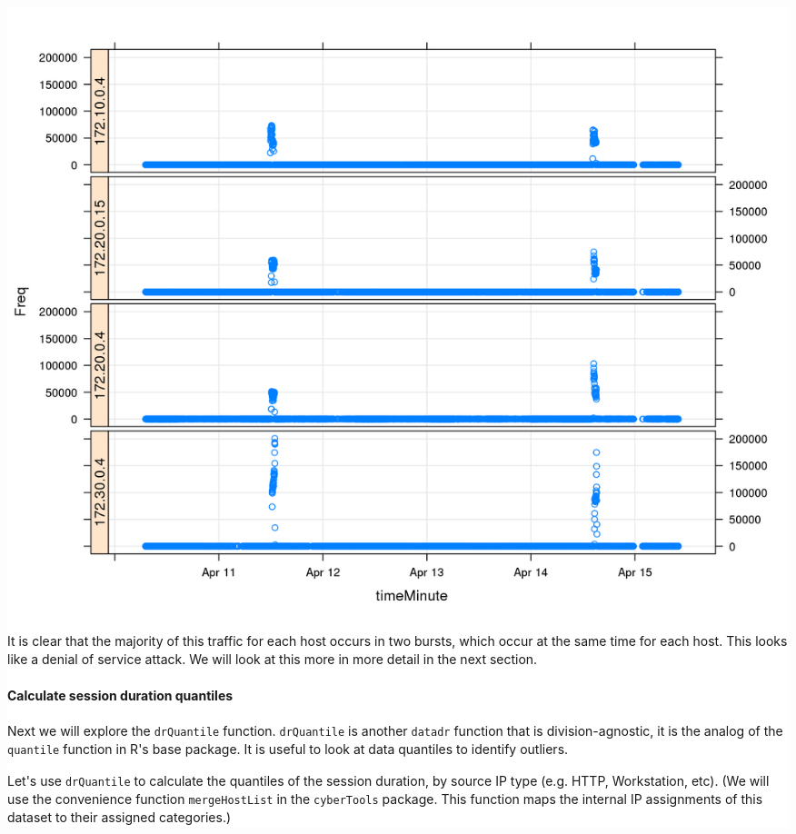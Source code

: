 ![plot of chunk Activity2.2.13](figures/knitr/Activity2_2_13.png) 


It is clear that the majority of this traffic for each host occurs in two 
bursts, which occur at the same time for each host.  This looks like a denial of 
service attack.  We will look at this more in more detail in the next section.


#### Calculate session duration quantiles  

Next we will explore the `drQuantile` function. `drQuantile` is another `datadr`
function that is division-agnostic, it is the analog of the `quantile` function
in R's base package. It is useful to look at data quantiles to identify 
outliers. 

Let's use `drQuantile` to calculate the quantiles of the session duration,
by source IP type (e.g. HTTP, Workstation, etc). (We will use the convenience 
function `mergeHostList` in the `cyberTools` package. This function maps the
internal IP assignments of this dataset to their assigned categories.)
